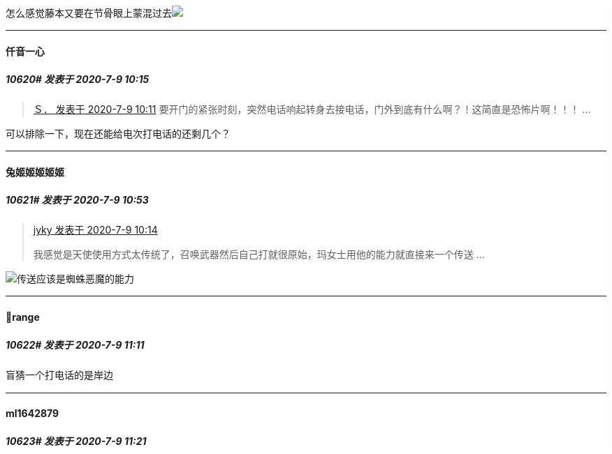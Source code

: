


怎么感觉藤本又要在节骨眼上蒙混过去<img src="https://static.saraba1st.com/image/smiley/face2017/003.png" referrerpolicy="no-referrer">







-----

####  仟音一心  
##### 10620#       发表于 2020-7-9 10:15



<blockquote><a href="httphttps://bbs.saraba1st.com/2b/forum.php?mod=redirect&amp;goto=findpost&amp;pid=48126372&amp;ptid=1794543" target="_blank">Ｓ． 发表于 2020-7-9 10:11</a>
要开门的紧张时刻，突然电话响起转身去接电话，门外到底有什么啊？！这简直是恐怖片啊！！！ ...</blockquote>
可以排除一下，现在还能给电次打电话的还剩几个？







-----

####  兔姬姬姬姬姬  
##### 10621#       发表于 2020-7-9 10:53



<blockquote><a href="httphttps://bbs.saraba1st.com/2b/forum.php?mod=redirect&amp;goto=findpost&amp;pid=48126409&amp;ptid=1794543" target="_blank">jyky 发表于 2020-7-9 10:14</a>

我感觉是天使使用方式太传统了，召唤武器然后自己打就很原始，玛女士用他的能力就直接来一个传送 ...</blockquote>
<img src="https://static.saraba1st.com/image/smiley/face2017/002.png" referrerpolicy="no-referrer">传送应该是蜘蛛恶魔的能力







-----

####  🍊range  
##### 10622#       发表于 2020-7-9 11:11




盲猜一个打电话的是岸边







-----

####  ml1642879  
##### 10623#       发表于 2020-7-9 11:21

